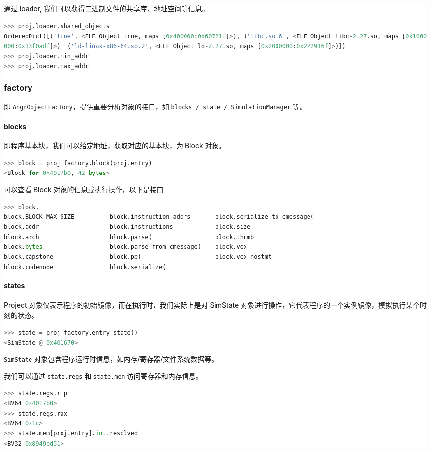 通过 loader, 我们可以获得二进制文件的共享库、地址空间等信息。

```python
>>> proj.loader.shared_objects
OrderedDict([('true', <ELF Object true, maps [0x400000:0x60721f]>), ('libc.so.6', <ELF Object libc-2.27.so, maps [0x1000000:0x13f0adf]>), ('ld-linux-x86-64.so.2', <ELF Object ld-2.27.so, maps [0x2000000:0x222916f]>)])
>>> proj.loader.min_addr
>>> proj.loader.max_addr
```

###  factory 

即  `AngrObjectFactory`，提供重要分析对象的接口，如 `blocks / state / SimulationManager` 等。

#### blocks

即程序基本块，我们可以给定地址，获取对应的基本块，为 Block 对象。

```python
>>> block = proj.factory.block(proj.entry)
<Block for 0x4017b0, 42 bytes>
```

可以查看 Block 对象的信息或执行操作，以下是接口

```python
>>> block.
block.BLOCK_MAX_SIZE          block.instruction_addrs       block.serialize_to_cmessage(
block.addr                    block.instructions            block.size
block.arch                    block.parse(                  block.thumb
block.bytes                   block.parse_from_cmessage(    block.vex
block.capstone                block.pp(                     block.vex_nostmt
block.codenode                block.serialize(  
```



#### states

Project  对象仅表示程序的初始镜像，而在执行时，我们实际上是对  SimState  对象进行操作，它代表程序的一个实例镜像，模拟执行某个时刻的状态。

```python
>>> state = proj.factory.entry_state()
<SimState @ 0x401670>
```

`SimState`   对象包含程序运行时信息，如内存/寄存器/文件系统数据等。

我们可以通过 `state.regs` 和  `state.mem` 访问寄存器和内存信息。

```python
>>> state.regs.rip
<BV64 0x4017b0>
>>> state.regs.rax
<BV64 0x1c>
>>> state.mem[proj.entry].int.resolved
<BV32 0x8949ed31>
```
